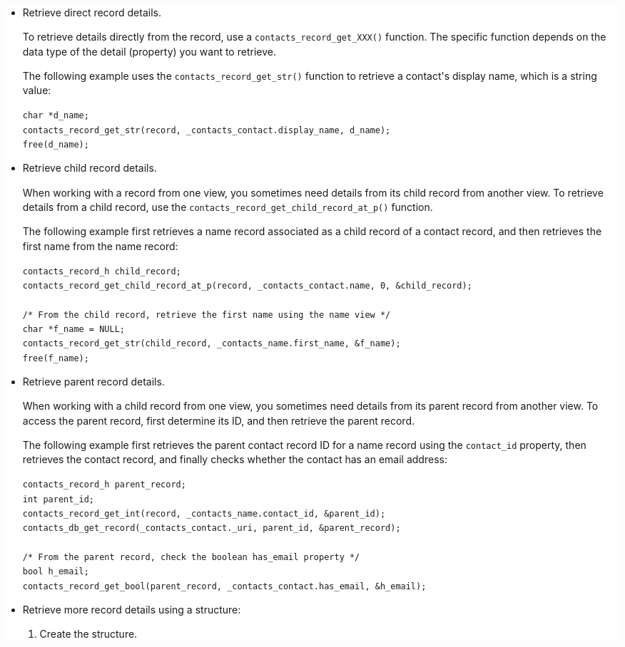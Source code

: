 - Retrieve direct record details.

  To retrieve details directly from the record, use a `contacts_record_get_XXX()` function. The specific function depends on the data type of the detail (property) you want to retrieve.

  The following example uses the `contacts_record_get_str()` function to retrieve a contact's display name, which is a string value:

  ```
  char *d_name;
  contacts_record_get_str(record, _contacts_contact.display_name, d_name);
  free(d_name);
  ```

- Retrieve child record details.

  When working with a record from one view, you sometimes need details from its child record from another view. To retrieve details from a child record, use the `contacts_record_get_child_record_at_p()` function.

  The following example first retrieves a name record associated as a child record of a contact record, and then retrieves the first name from the name record:

  ```
  contacts_record_h child_record;
  contacts_record_get_child_record_at_p(record, _contacts_contact.name, 0, &child_record);

  /* From the child record, retrieve the first name using the name view */
  char *f_name = NULL;
  contacts_record_get_str(child_record, _contacts_name.first_name, &f_name);
  free(f_name);
  ```

- Retrieve parent record details.

  When working with a child record from one view, you sometimes need details from its parent record from another view. To access the parent record, first determine its ID, and then retrieve the parent record.

  The following example first retrieves the parent contact record ID for a name record using the `contact_id` property, then retrieves the contact record, and finally checks whether the contact has an email address:

  ```
  contacts_record_h parent_record;
  int parent_id;
  contacts_record_get_int(record, _contacts_name.contact_id, &parent_id);
  contacts_db_get_record(_contacts_contact._uri, parent_id, &parent_record);

  /* From the parent record, check the boolean has_email property */
  bool h_email;
  contacts_record_get_bool(parent_record, _contacts_contact.has_email, &h_email);
  ```

<a name="structure"></a>
- Retrieve more record details using a structure:

  1. Create the structure.

